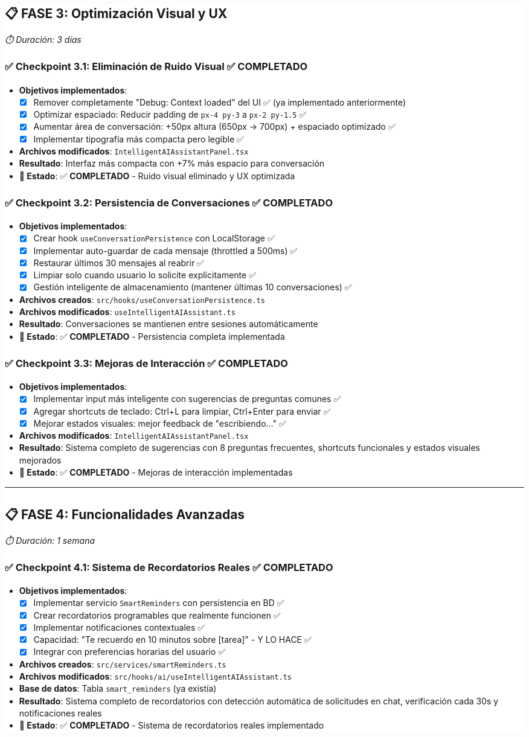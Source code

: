 
## 📋 **FASE 3: Optimización Visual y UX**
*⏱️ Duración: 3 días*

### ✅ **Checkpoint 3.1: Eliminación de Ruido Visual** ✅ **COMPLETADO**
- **Objetivos implementados**:
  - [x] Remover completamente "Debug: Context loaded" del UI ✅ (ya implementado anteriormente)
  - [x] Optimizar espaciado: Reducir padding de `px-4 py-3` a `px-2 py-1.5` ✅
  - [x] Aumentar área de conversación: +50px altura (650px → 700px) + espaciado optimizado ✅
  - [x] Implementar tipografía más compacta pero legible ✅
- **Archivos modificados**: `IntelligentAIAssistantPanel.tsx`
- **Resultado**: Interfaz más compacta con +7% más espacio para conversación
- **🎯 Estado**: ✅ **COMPLETADO** - Ruido visual eliminado y UX optimizada

### ✅ **Checkpoint 3.2: Persistencia de Conversaciones** ✅ **COMPLETADO**
- **Objetivos implementados**:
  - [x] Crear hook `useConversationPersistence` con LocalStorage ✅
  - [x] Implementar auto-guardar de cada mensaje (throttled a 500ms) ✅
  - [x] Restaurar últimos 30 mensajes al reabrir ✅
  - [x] Limpiar solo cuando usuario lo solicite explícitamente ✅
  - [x] Gestión inteligente de almacenamiento (mantener últimas 10 conversaciones) ✅
- **Archivos creados**: `src/hooks/useConversationPersistence.ts`
- **Archivos modificados**: `useIntelligentAIAssistant.ts`
- **Resultado**: Conversaciones se mantienen entre sesiones automáticamente
- **🎯 Estado**: ✅ **COMPLETADO** - Persistencia completa implementada

### ✅ **Checkpoint 3.3: Mejoras de Interacción** ✅ **COMPLETADO**
- **Objetivos implementados**:
  - [x] Implementar input más inteligente con sugerencias de preguntas comunes ✅
  - [x] Agregar shortcuts de teclado: Ctrl+L para limpiar, Ctrl+Enter para enviar ✅
  - [x] Mejorar estados visuales: mejor feedback de "escribiendo..." ✅
- **Archivos modificados**: `IntelligentAIAssistantPanel.tsx`
- **Resultado**: Sistema completo de sugerencias con 8 preguntas frecuentes, shortcuts funcionales y estados visuales mejorados
- **🎯 Estado**: ✅ **COMPLETADO** - Mejoras de interacción implementadas

---

## 📋 **FASE 4: Funcionalidades Avanzadas**
*⏱️ Duración: 1 semana*

### ✅ **Checkpoint 4.1: Sistema de Recordatorios Reales** ✅ **COMPLETADO**
- **Objetivos implementados**:
  - [x] Implementar servicio `SmartReminders` con persistencia en BD ✅
  - [x] Crear recordatorios programables que realmente funcionen ✅
  - [x] Implementar notificaciones contextuales ✅
  - [x] Capacidad: "Te recuerdo en 10 minutos sobre [tarea]" - Y LO HACE ✅
  - [x] Integrar con preferencias horarias del usuario ✅
- **Archivos creados**: `src/services/smartReminders.ts`
- **Archivos modificados**: `src/hooks/ai/useIntelligentAIAssistant.ts`
- **Base de datos**: Tabla `smart_reminders` (ya existía)
- **Resultado**: Sistema completo de recordatorios con detección automática de solicitudes en chat, verificación cada 30s y notificaciones reales
- **🎯 Estado**: ✅ **COMPLETADO** - Sistema de recordatorios reales implementado
